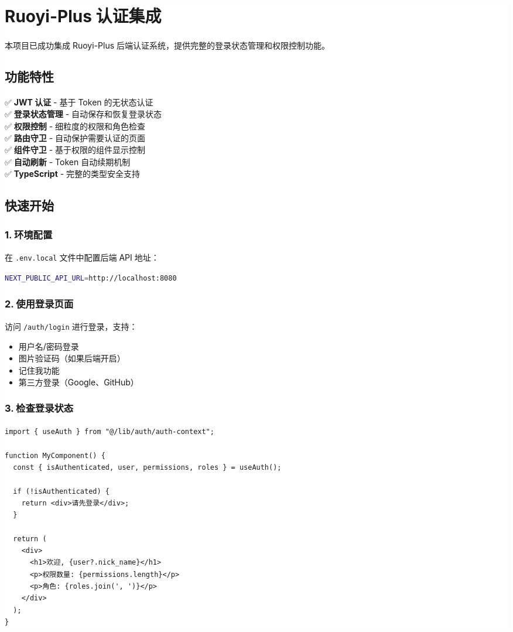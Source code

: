 # Ruoyi-Plus 认证集成

本项目已成功集成 Ruoyi-Plus 后端认证系统，提供完整的登录状态管理和权限控制功能。

## 功能特性

✅ **JWT 认证** - 基于 Token 的无状态认证  
✅ **登录状态管理** - 自动保存和恢复登录状态  
✅ **权限控制** - 细粒度的权限和角色检查  
✅ **路由守卫** - 自动保护需要认证的页面  
✅ **组件守卫** - 基于权限的组件显示控制  
✅ **自动刷新** - Token 自动续期机制  
✅ **TypeScript** - 完整的类型安全支持

## 快速开始

### 1. 环境配置

在 `.env.local` 文件中配置后端 API 地址：

```bash
NEXT_PUBLIC_API_URL=http://localhost:8080
```

### 2. 使用登录页面

访问 `/auth/login` 进行登录，支持：

- 用户名/密码登录
- 图片验证码（如果后端开启）
- 记住我功能
- 第三方登录（Google、GitHub）

### 3. 检查登录状态

```tsx
import { useAuth } from "@/lib/auth/auth-context";

function MyComponent() {
  const { isAuthenticated, user, permissions, roles } = useAuth();
  
  if (!isAuthenticated) {
    return <div>请先登录</div>;
  }
  
  return (
    <div>
      <h1>欢迎, {user?.nick_name}</h1>
      <p>权限数量: {permissions.length}</p>
      <p>角色: {roles.join(', ')}</p>
    </div>
  );
}
```
